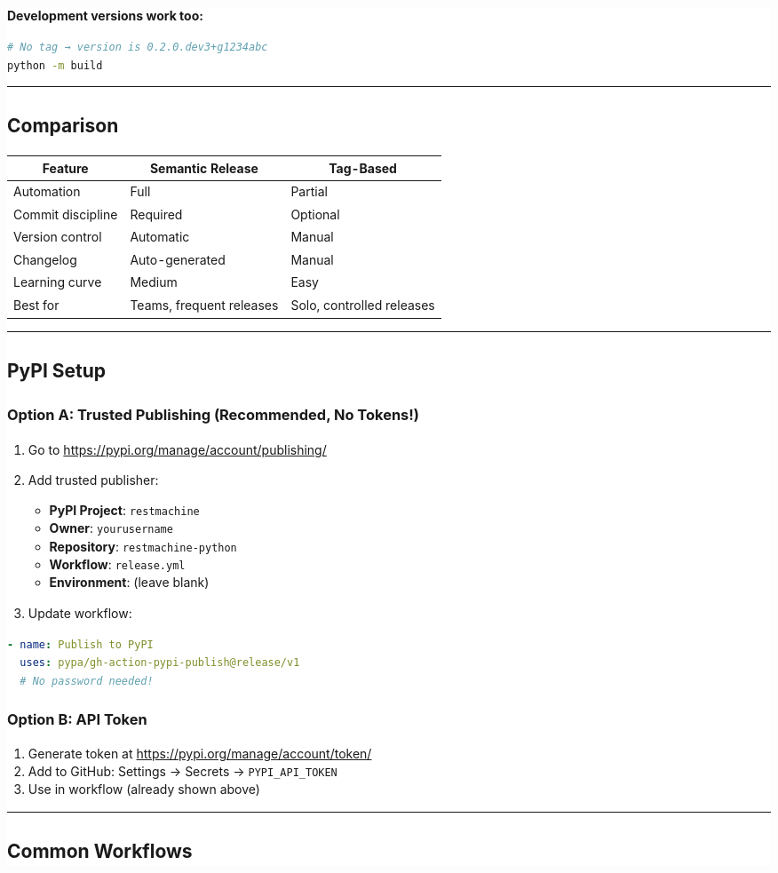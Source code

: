 **Development versions work too:**
```bash
# No tag → version is 0.2.0.dev3+g1234abc
python -m build
```

---

## Comparison

| Feature | Semantic Release | Tag-Based |
|---------|-----------------|-----------|
| Automation | Full | Partial |
| Commit discipline | Required | Optional |
| Version control | Automatic | Manual |
| Changelog | Auto-generated | Manual |
| Learning curve | Medium | Easy |
| Best for | Teams, frequent releases | Solo, controlled releases |

---

## PyPI Setup

### Option A: Trusted Publishing (Recommended, No Tokens!)

1. Go to https://pypi.org/manage/account/publishing/
2. Add trusted publisher:
   - **PyPI Project**: `restmachine`
   - **Owner**: `yourusername`
   - **Repository**: `restmachine-python`
   - **Workflow**: `release.yml`
   - **Environment**: (leave blank)

3. Update workflow:
```yaml
- name: Publish to PyPI
  uses: pypa/gh-action-pypi-publish@release/v1
  # No password needed!
```

### Option B: API Token

1. Generate token at https://pypi.org/manage/account/token/
2. Add to GitHub: Settings → Secrets → `PYPI_API_TOKEN`
3. Use in workflow (already shown above)

---

## Common Workflows

